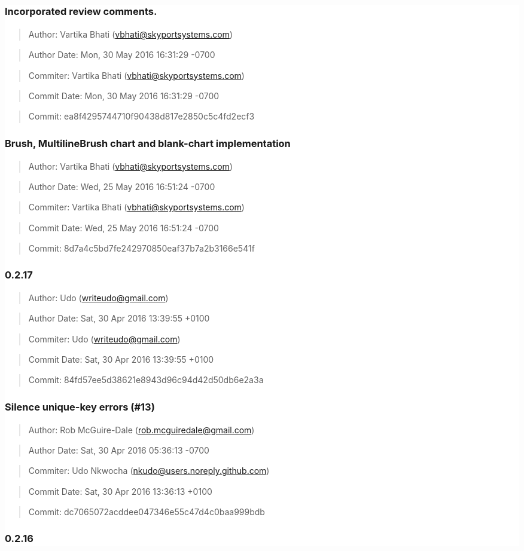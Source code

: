 


### Incorporated review comments.

>Author: Vartika Bhati (vbhati@skyportsystems.com)

>Author Date: Mon, 30 May 2016 16:31:29 -0700

>Commiter: Vartika Bhati (vbhati@skyportsystems.com)

>Commit Date: Mon, 30 May 2016 16:31:29 -0700

>Commit: ea8f4295744710f90438d817e2850c5c4fd2ecf3 




### Brush, MultilineBrush chart and blank-chart implementation

>Author: Vartika Bhati (vbhati@skyportsystems.com)

>Author Date: Wed, 25 May 2016 16:51:24 -0700

>Commiter: Vartika Bhati (vbhati@skyportsystems.com)

>Commit Date: Wed, 25 May 2016 16:51:24 -0700

>Commit: 8d7a4c5bd7fe242970850eaf37b7a2b3166e541f 




### 0.2.17

>Author: Udo (writeudo@gmail.com)

>Author Date: Sat, 30 Apr 2016 13:39:55 +0100

>Commiter: Udo (writeudo@gmail.com)

>Commit Date: Sat, 30 Apr 2016 13:39:55 +0100

>Commit: 84fd57ee5d38621e8943d96c94d42d50db6e2a3a 




### Silence unique-key errors (#13)

>Author: Rob McGuire-Dale (rob.mcguiredale@gmail.com)

>Author Date: Sat, 30 Apr 2016 05:36:13 -0700

>Commiter: Udo Nkwocha (nkudo@users.noreply.github.com)

>Commit Date: Sat, 30 Apr 2016 13:36:13 +0100

>Commit: dc7065072acddee047346e55c47d4c0baa999bdb 




### 0.2.16
